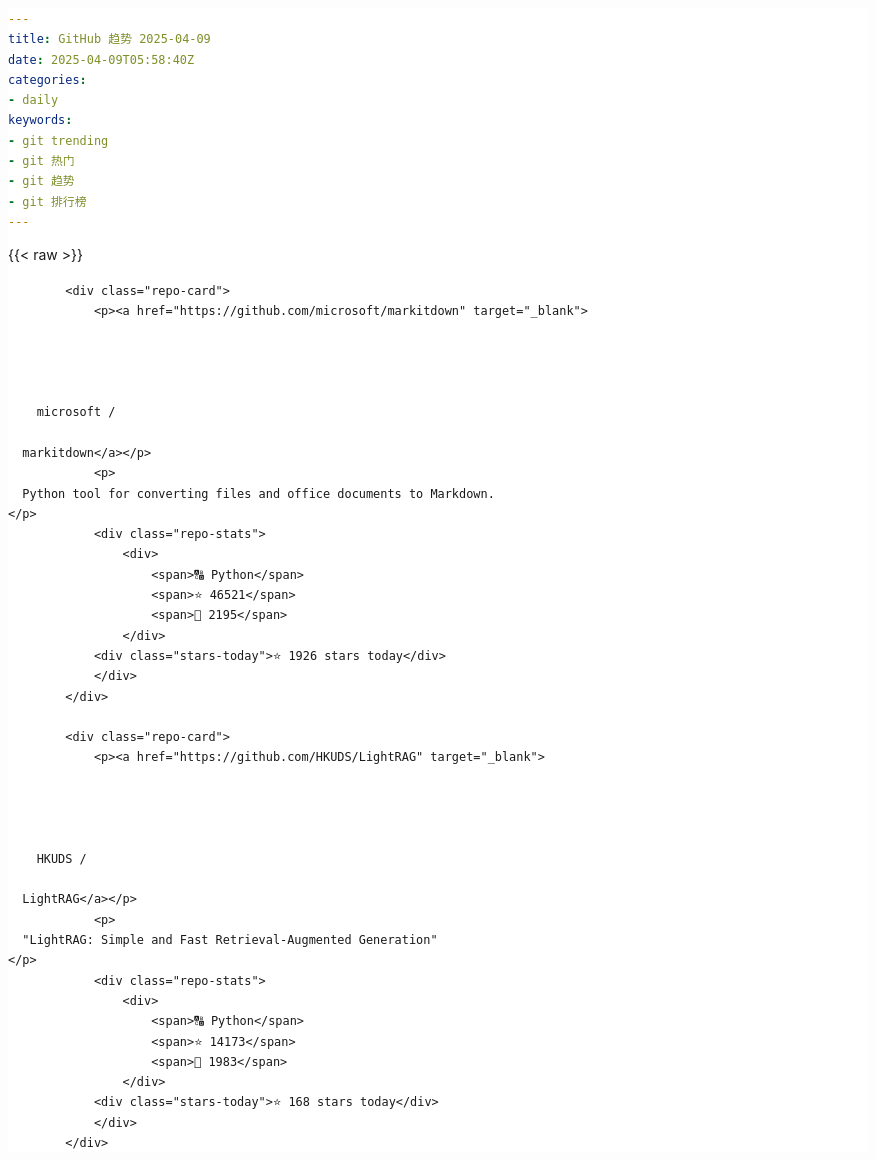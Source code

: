 ```yaml
---
title: GitHub 趋势 2025-04-09
date: 2025-04-09T05:58:40Z
categories:
- daily
keywords:
- git trending
- git 热门
- git 趋势
- git 排行榜
---
```

<link rel="stylesheet" href="/public/css/trending.css">
{{< raw >}}
	<main class="container">
        <div class="repo-list" id="repoList">

	
			<div class="repo-card">
				<p><a href="https://github.com/microsoft/markitdown" target="_blank">
    


      
        microsoft /

      markitdown</a></p>
				<p>
      Python tool for converting files and office documents to Markdown.
    </p>
				<div class="repo-stats">
					<div>
						<span>🔠 Python</span>
						<span>⭐ 46521</span>
						<span>🔱 2195</span>
					</div>
				<div class="stars-today">⭐ 1926 stars today</div>
				</div>
			</div>
	
			<div class="repo-card">
				<p><a href="https://github.com/HKUDS/LightRAG" target="_blank">
    


      
        HKUDS /

      LightRAG</a></p>
				<p>
      "LightRAG: Simple and Fast Retrieval-Augmented Generation"
    </p>
				<div class="repo-stats">
					<div>
						<span>🔠 Python</span>
						<span>⭐ 14173</span>
						<span>🔱 1983</span>
					</div>
				<div class="stars-today">⭐ 168 stars today</div>
				</div>
			</div>
	